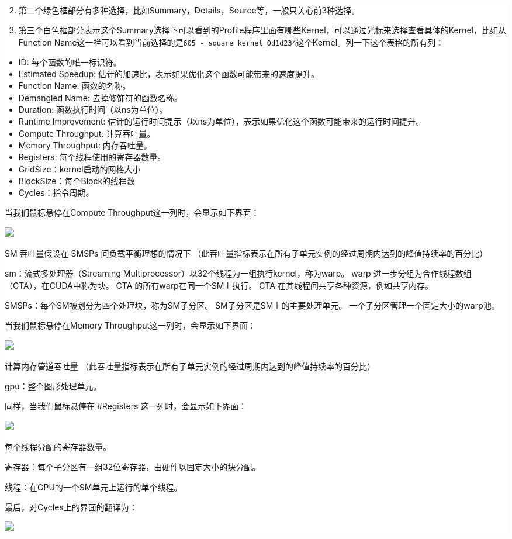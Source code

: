 2. 第二个绿色框部分有多种选择，比如Summary，Details，Source等，一般只关心前3种选择。

3. 第三个白色框部分表示这个Summary选择下可以看到的Profile程序里面有哪些Kernel，可以通过光标来选择查看具体的Kernel，比如从Function Name这一栏可以看到当前选择的是`605 - square_kernel_0d1d234`这个Kernel。列一下这个表格的所有列：
- ID: 每个函数的唯一标识符。
- Estimated Speedup: 估计的加速比，表示如果优化这个函数可能带来的速度提升。
- Function Name: 函数的名称。
- Demangled Name: 去掉修饰符的函数名称。
- Duration: 函数执行时间（以ns为单位）。
- Runtime Improvement: 估计的运行时间提示（以ns为单位），表示如果优化这个函数可能带来的运行时间提升。
- Compute Throughput: 计算吞吐量。
- Memory Throughput: 内存吞吐量。
- Registers: 每个线程使用的寄存器数量。
- GridSize：kernel启动的网格大小
- BlockSize：每个Block的线程数
- Cycles：指令周期。

当我们鼠标悬停在Compute Throughput这一列时，会显示如下界面：


![](https://files.mdnice.com/user/59/8b20a3fe-6eb7-4fa0-92d4-51f9d91c73f1.png)

SM 吞吐量假设在 SMSPs 间负载平衡理想的情况下
（此吞吐量指标表示在所有子单元实例的经过周期内达到的峰值持续率的百分比）
 
sm：流式多处理器（Streaming Multiprocessor）以32个线程为一组执行kernel，称为warp。
warp 进一步分组为合作线程数组（CTA），在CUDA中称为块。
CTA 的所有warp在同一个SM上执行。
CTA 在其线程间共享各种资源，例如共享内存。

SMSPs：每个SM被划分为四个处理块，称为SM子分区。
SM子分区是SM上的主要处理单元。
一个子分区管理一个固定大小的warp池。

当我们鼠标悬停在Memory Throughput这一列时，会显示如下界面：


![](https://files.mdnice.com/user/59/9ac644bb-d99f-4962-bbcd-c3a695326e5e.png)

计算内存管道吞吐量
（此吞吐量指标表示在所有子单元实例的经过周期内达到的峰值持续率的百分比）

gpu：整个图形处理单元。

同样，当我们鼠标悬停在 #Registers 这一列时，会显示如下界面：

![](https://files.mdnice.com/user/59/5ffd3b2d-e871-439f-a9b9-1f1be0051d0b.png)

每个线程分配的寄存器数量。

寄存器：每个子分区有一组32位寄存器，由硬件以固定大小的块分配。

线程：在GPU的一个SM单元上运行的单个线程。

最后，对Cycles上的界面的翻译为：


![](https://files.mdnice.com/user/59/2a43d0e8-e530-409c-aa5e-fd0749d88ebd.png)
